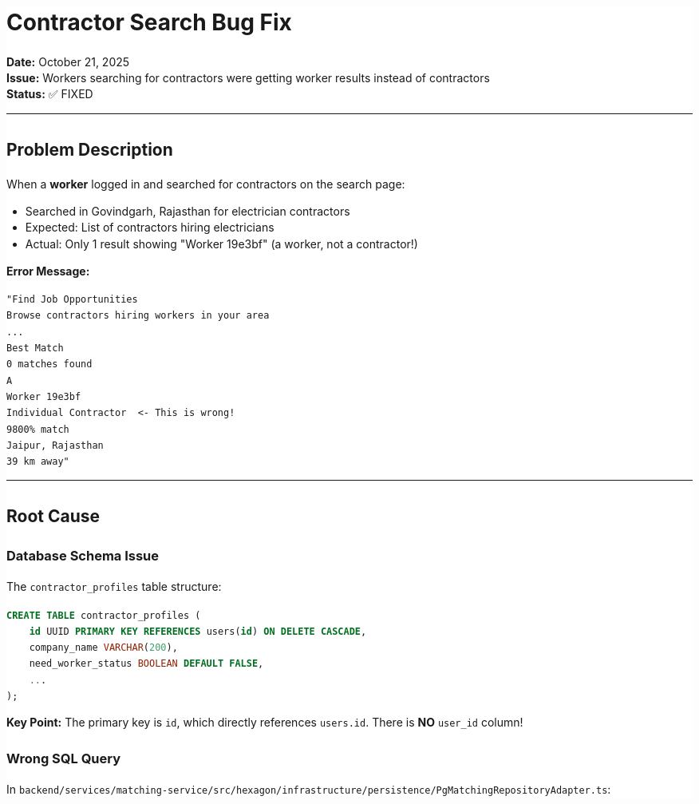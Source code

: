# Contractor Search Bug Fix

**Date:** October 21, 2025  
**Issue:** Workers searching for contractors were getting worker results instead of contractors  
**Status:** ✅ FIXED

---

## Problem Description

When a **worker** logged in and searched for contractors on the search page:
- Searched in Govindgarh, Rajasthan for electrician contractors
- Expected: List of contractors hiring electricians
- Actual: Only 1 result showing "Worker 19e3bf" (a worker, not a contractor!)

**Error Message:**
```
"Find Job Opportunities
Browse contractors hiring workers in your area
...
Best Match
0 matches found
A
Worker 19e3bf
Individual Contractor  <- This is wrong!
9800% match
Jaipur, Rajasthan
39 km away"
```

---

## Root Cause

### Database Schema Issue

The `contractor_profiles` table structure:
```sql
CREATE TABLE contractor_profiles (
    id UUID PRIMARY KEY REFERENCES users(id) ON DELETE CASCADE,
    company_name VARCHAR(200),
    need_worker_status BOOLEAN DEFAULT FALSE,
    ...
);
```

**Key Point:** The primary key is `id`, which directly references `users.id`. There is **NO** `user_id` column!

### Wrong SQL Query

In `backend/services/matching-service/src/hexagon/infrastructure/persistence/PgMatchingRepositoryAdapter.ts`:
